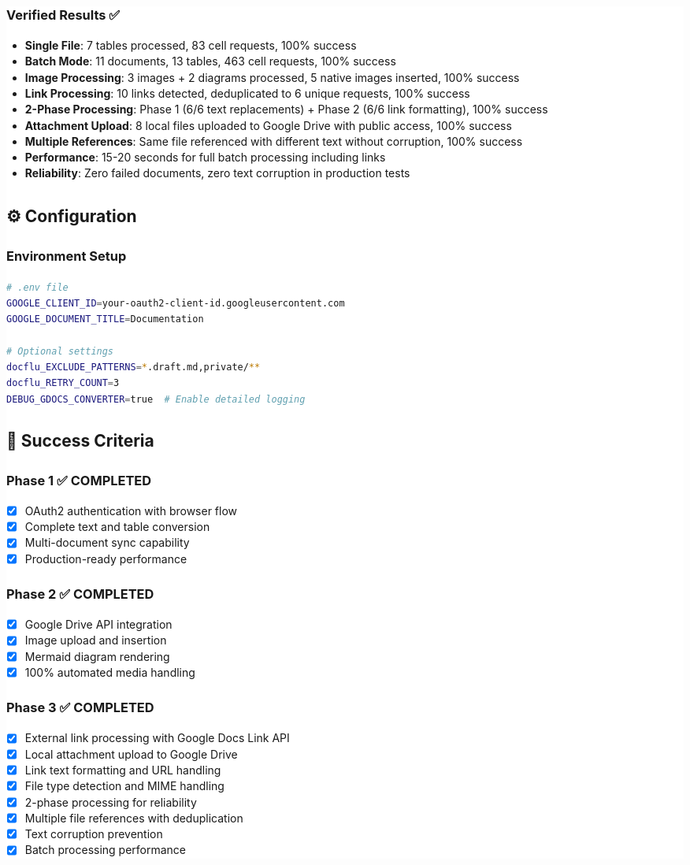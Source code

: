 ### Verified Results ✅
- **Single File**: 7 tables processed, 83 cell requests, 100% success
- **Batch Mode**: 11 documents, 13 tables, 463 cell requests, 100% success
- **Image Processing**: 3 images + 2 diagrams processed, 5 native images inserted, 100% success
- **Link Processing**: 10 links detected, deduplicated to 6 unique requests, 100% success
- **2-Phase Processing**: Phase 1 (6/6 text replacements) + Phase 2 (6/6 link formatting), 100% success
- **Attachment Upload**: 8 local files uploaded to Google Drive with public access, 100% success
- **Multiple References**: Same file referenced with different text without corruption, 100% success
- **Performance**: 15-20 seconds for full batch processing including links
- **Reliability**: Zero failed documents, zero text corruption in production tests

## ⚙️ Configuration

### Environment Setup
```bash
# .env file
GOOGLE_CLIENT_ID=your-oauth2-client-id.googleusercontent.com
GOOGLE_DOCUMENT_TITLE=Documentation

# Optional settings
docflu_EXCLUDE_PATTERNS=*.draft.md,private/**
docflu_RETRY_COUNT=3
DEBUG_GDOCS_CONVERTER=true  # Enable detailed logging
```

## 🎯 Success Criteria

### Phase 1 ✅ COMPLETED
- [x] OAuth2 authentication with browser flow
- [x] Complete text and table conversion
- [x] Multi-document sync capability
- [x] Production-ready performance

### Phase 2 ✅ COMPLETED
- [x] Google Drive API integration
- [x] Image upload and insertion
- [x] Mermaid diagram rendering
- [x] 100% automated media handling

### Phase 3 ✅ COMPLETED
- [x] External link processing with Google Docs Link API
- [x] Local attachment upload to Google Drive
- [x] Link text formatting and URL handling
- [x] File type detection and MIME handling
- [x] 2-phase processing for reliability
- [x] Multiple file references with deduplication
- [x] Text corruption prevention
- [x] Batch processing performance
